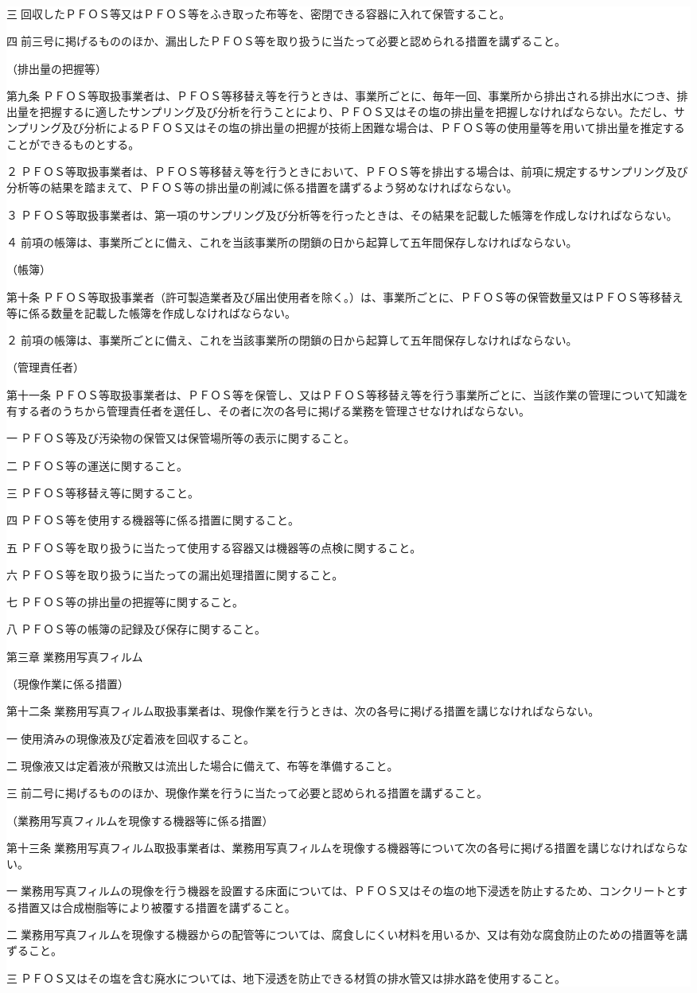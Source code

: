 三 回収したＰＦＯＳ等又はＰＦＯＳ等をふき取った布等を、密閉できる容器に入れて保管すること。

四 前三号に掲げるもののほか、漏出したＰＦＯＳ等を取り扱うに当たって必要と認められる措置を講ずること。

（排出量の把握等）

第九条 ＰＦＯＳ等取扱事業者は、ＰＦＯＳ等移替え等を行うときは、事業所ごとに、毎年一回、事業所から排出される排出水につき、排出量を把握するに適したサンプリング及び分析を行うことにより、ＰＦＯＳ又はその塩の排出量を把握しなければならない。ただし、サンプリング及び分析によるＰＦＯＳ又はその塩の排出量の把握が技術上困難な場合は、ＰＦＯＳ等の使用量等を用いて排出量を推定することができるものとする。

２ ＰＦＯＳ等取扱事業者は、ＰＦＯＳ等移替え等を行うときにおいて、ＰＦＯＳ等を排出する場合は、前項に規定するサンプリング及び分析等の結果を踏まえて、ＰＦＯＳ等の排出量の削減に係る措置を講ずるよう努めなければならない。

３ ＰＦＯＳ等取扱事業者は、第一項のサンプリング及び分析等を行ったときは、その結果を記載した帳簿を作成しなければならない。

４ 前項の帳簿は、事業所ごとに備え、これを当該事業所の閉鎖の日から起算して五年間保存しなければならない。

（帳簿）

第十条 ＰＦＯＳ等取扱事業者（許可製造業者及び届出使用者を除く。）は、事業所ごとに、ＰＦＯＳ等の保管数量又はＰＦＯＳ等移替え等に係る数量を記載した帳簿を作成しなければならない。

２ 前項の帳簿は、事業所ごとに備え、これを当該事業所の閉鎖の日から起算して五年間保存しなければならない。

（管理責任者）

第十一条 ＰＦＯＳ等取扱事業者は、ＰＦＯＳ等を保管し、又はＰＦＯＳ等移替え等を行う事業所ごとに、当該作業の管理について知識を有する者のうちから管理責任者を選任し、その者に次の各号に掲げる業務を管理させなければならない。

一 ＰＦＯＳ等及び汚染物の保管又は保管場所等の表示に関すること。

二 ＰＦＯＳ等の運送に関すること。

三 ＰＦＯＳ等移替え等に関すること。

四 ＰＦＯＳ等を使用する機器等に係る措置に関すること。

五 ＰＦＯＳ等を取り扱うに当たって使用する容器又は機器等の点検に関すること。

六 ＰＦＯＳ等を取り扱うに当たっての漏出処理措置に関すること。

七 ＰＦＯＳ等の排出量の把握等に関すること。

八 ＰＦＯＳ等の帳簿の記録及び保存に関すること。

第三章 業務用写真フィルム

（現像作業に係る措置）

第十二条 業務用写真フィルム取扱事業者は、現像作業を行うときは、次の各号に掲げる措置を講じなければならない。

一 使用済みの現像液及び定着液を回収すること。

二 現像液又は定着液が飛散又は流出した場合に備えて、布等を準備すること。

三 前二号に掲げるもののほか、現像作業を行うに当たって必要と認められる措置を講ずること。

（業務用写真フィルムを現像する機器等に係る措置）

第十三条 業務用写真フィルム取扱事業者は、業務用写真フィルムを現像する機器等について次の各号に掲げる措置を講じなければならない。

一 業務用写真フィルムの現像を行う機器を設置する床面については、ＰＦＯＳ又はその塩の地下浸透を防止するため、コンクリートとする措置又は合成樹脂等により被覆する措置を講ずること。

二 業務用写真フィルムを現像する機器からの配管等については、腐食しにくい材料を用いるか、又は有効な腐食防止のための措置等を講ずること。

三 ＰＦＯＳ又はその塩を含む廃水については、地下浸透を防止できる材質の排水管又は排水路を使用すること。

